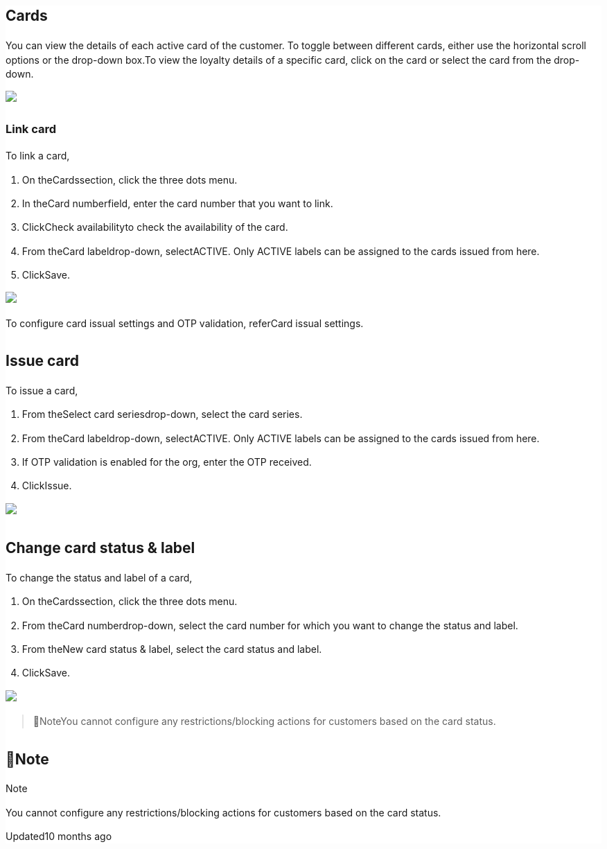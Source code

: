 ## Cards

You can view the details of each active card of the customer. To toggle between different cards,  either use the horizontal scroll options or the drop-down box.To view the loyalty details of a specific card, click on the card or select the card from the drop-down.

![](https://files.readme.io/4833403-Card_options.png)

### Link card

To link a card,

1. On theCardssection, click the three dots menu.

2. In theCard numberfield, enter the card number that you want to link.

3. ClickCheck availabilityto check the availability of the card.

4. From theCard labeldrop-down, selectACTIVE. Only ACTIVE labels can be assigned to the cards issued from here.

5. ClickSave.

![](https://files.readme.io/68f8be3-Link_card.png)

To configure card issual settings and OTP validation, referCard issual settings.

## Issue card

To issue a card,

1. From theSelect card seriesdrop-down, select the card series.

2. From theCard labeldrop-down, selectACTIVE. Only ACTIVE labels can be assigned to the cards issued from here.

3. If OTP validation is enabled for the org, enter the OTP received.

4. ClickIssue.

![](https://files.readme.io/2b9cc15-image.png)

## Change card status & label

To change the status and label of a card,

1. On theCardssection, click the three dots menu.

2. From theCard numberdrop-down, select the card number for which you want to change the status and label.

3. From theNew card status & label, select the card status and label.

4. ClickSave.

![](https://files.readme.io/5d1c91e-image.png)

> 📘NoteYou cannot configure any restrictions/blocking actions for customers based on the card status.

## 📘Note

Note

You cannot configure any restrictions/blocking actions for customers based on the card status.

Updated10 months ago